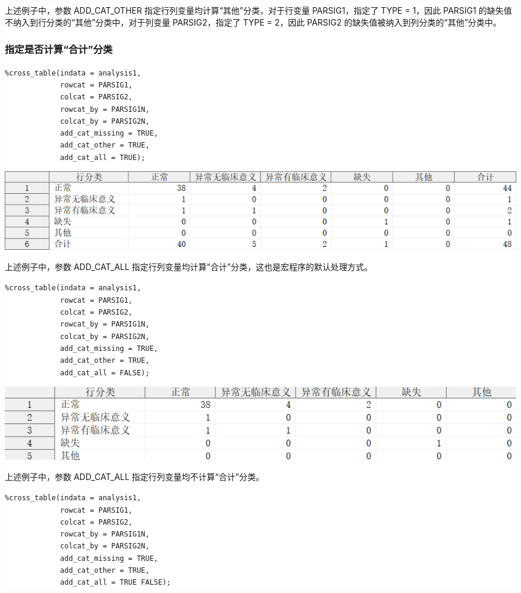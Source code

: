 上述例子中，参数 ADD_CAT_OTHER 指定行列变量均计算“其他”分类，对于行变量 PARSIG1，指定了 TYPE = 1，因此 PARSIG1 的缺失值不纳入到行分类的“其他”分类中，对于列变量 PARSIG2，指定了 TYPE = 2，因此 PARSIG2 的缺失值被纳入到列分类的“其他”分类中。

### 指定是否计算“合计”分类

```sas
%cross_table(indata = analysis1,
             rowcat = PARSIG1,
             colcat = PARSIG2,
             rowcat_by = PARSIG1N,
             colcat_by = PARSIG2N,
             add_cat_missing = TRUE,
             add_cat_other = TRUE,
             add_cat_all = TRUE);
```

![](./assets/example-add_cat_all-1.png)

上述例子中，参数 ADD_CAT_ALL 指定行列变量均计算“合计”分类，这也是宏程序的默认处理方式。

```sas
%cross_table(indata = analysis1,
             rowcat = PARSIG1,
             colcat = PARSIG2,
             rowcat_by = PARSIG1N,
             colcat_by = PARSIG2N,
             add_cat_missing = TRUE,
             add_cat_other = TRUE,
             add_cat_all = FALSE);
```

![](./assets/example-add_cat_all-2.png)

上述例子中，参数 ADD_CAT_ALL 指定行列变量均不计算“合计”分类。

```sas
%cross_table(indata = analysis1,
             rowcat = PARSIG1,
             colcat = PARSIG2,
             rowcat_by = PARSIG1N,
             colcat_by = PARSIG2N,
             add_cat_missing = TRUE,
             add_cat_other = TRUE,
             add_cat_all = TRUE FALSE);
```
